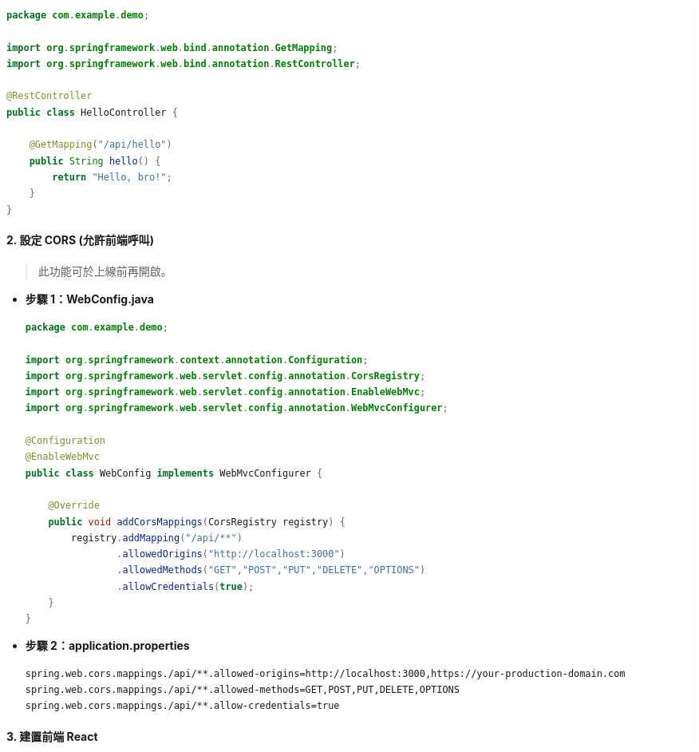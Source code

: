    ```java
   package com.example.demo;

   import org.springframework.web.bind.annotation.GetMapping;
   import org.springframework.web.bind.annotation.RestController;

   @RestController
   public class HelloController {

       @GetMapping("/api/hello")
       public String hello() {
           return "Hello, bro!";
       }
   }
   ```

#### 2. 設定 CORS (允許前端呼叫)

> 此功能可於上線前再開啟。

- **步驟 1：WebConfig.java**

  ```java
  package com.example.demo;

  import org.springframework.context.annotation.Configuration;
  import org.springframework.web.servlet.config.annotation.CorsRegistry;
  import org.springframework.web.servlet.config.annotation.EnableWebMvc;
  import org.springframework.web.servlet.config.annotation.WebMvcConfigurer;

  @Configuration
  @EnableWebMvc
  public class WebConfig implements WebMvcConfigurer {

      @Override
      public void addCorsMappings(CorsRegistry registry) {
          registry.addMapping("/api/**")
                  .allowedOrigins("http://localhost:3000")
                  .allowedMethods("GET","POST","PUT","DELETE","OPTIONS")
                  .allowCredentials(true);
      }
  }
  ```

- **步驟 2：application.properties**

  ```properties
  spring.web.cors.mappings./api/**.allowed-origins=http://localhost:3000,https://your-production-domain.com
  spring.web.cors.mappings./api/**.allowed-methods=GET,POST,PUT,DELETE,OPTIONS
  spring.web.cors.mappings./api/**.allow-credentials=true
  ```

#### 3. 建置前端 React
